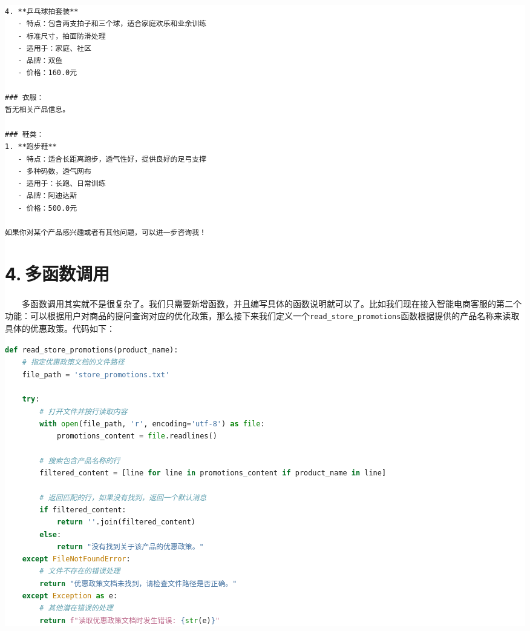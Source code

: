     4. **乒乓球拍套装**  
       - 特点：包含两支拍子和三个球，适合家庭欢乐和业余训练  
       - 标准尺寸，拍面防滑处理  
       - 适用于：家庭、社区  
       - 品牌：双鱼  
       - 价格：160.0元
    
    ### 衣服：
    暂无相关产品信息。
    
    ### 鞋类：
    1. **跑步鞋**  
       - 特点：适合长距离跑步，透气性好，提供良好的足弓支撑  
       - 多种码数，透气网布  
       - 适用于：长跑、日常训练  
       - 品牌：阿迪达斯  
       - 价格：500.0元
    
    如果你对某个产品感兴趣或者有其他问题，可以进一步咨询我！


# 4. 多函数调用

&emsp;&emsp;多函数调用其实就不是很复杂了。我们只需要新增函数，并且编写具体的函数说明就可以了。比如我们现在接入智能电商客服的第二个功能：可以根据用户对商品的提问查询对应的优化政策，那么接下来我们定义一个` read_store_promotions `函数根据提供的产品名称来读取具体的优惠政策。代码如下：


```python
def read_store_promotions(product_name):
    # 指定优惠政策文档的文件路径
    file_path = 'store_promotions.txt'
    
    try:
        # 打开文件并按行读取内容
        with open(file_path, 'r', encoding='utf-8') as file:
            promotions_content = file.readlines()
        
        # 搜索包含产品名称的行
        filtered_content = [line for line in promotions_content if product_name in line]
        
        # 返回匹配的行，如果没有找到，返回一个默认消息
        if filtered_content:
            return ''.join(filtered_content)
        else:
            return "没有找到关于该产品的优惠政策。"
    except FileNotFoundError:
        # 文件不存在的错误处理
        return "优惠政策文档未找到，请检查文件路径是否正确。"
    except Exception as e:
        # 其他潜在错误的处理
        return f"读取优惠政策文档时发生错误: {str(e)}"
```
